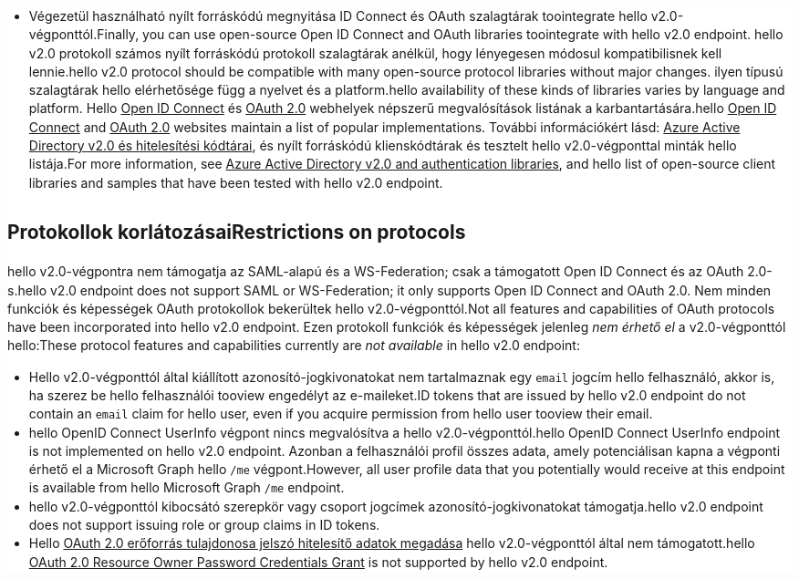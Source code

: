 * <span data-ttu-id="ab149-178">Végezetül használható nyílt forráskódú megnyitása ID Connect és OAuth szalagtárak toointegrate hello v2.0-végponttól.</span><span class="sxs-lookup"><span data-stu-id="ab149-178">Finally, you can use open-source Open ID Connect and OAuth libraries toointegrate with hello v2.0 endpoint.</span></span> <span data-ttu-id="ab149-179">hello v2.0 protokoll számos nyílt forráskódú protokoll szalagtárak anélkül, hogy lényegesen módosul kompatibilisnek kell lennie.</span><span class="sxs-lookup"><span data-stu-id="ab149-179">hello v2.0 protocol should be compatible with many open-source protocol libraries without major changes.</span></span> <span data-ttu-id="ab149-180">ilyen típusú szalagtárak hello elérhetősége függ a nyelvet és a platform.</span><span class="sxs-lookup"><span data-stu-id="ab149-180">hello availability of these kinds of libraries varies by language and platform.</span></span> <span data-ttu-id="ab149-181">Hello [Open ID Connect](http://openid.net/connect/) és [OAuth 2.0](http://oauth.net/2/) webhelyek népszerű megvalósítások listának a karbantartására.</span><span class="sxs-lookup"><span data-stu-id="ab149-181">hello [Open ID Connect](http://openid.net/connect/) and [OAuth 2.0](http://oauth.net/2/) websites maintain a list of popular implementations.</span></span> <span data-ttu-id="ab149-182">További információkért lásd: [Azure Active Directory v2.0 és hitelesítési kódtárai](active-directory-v2-libraries.md), és nyílt forráskódú klienskódtárak és tesztelt hello v2.0-végponttal minták hello listája.</span><span class="sxs-lookup"><span data-stu-id="ab149-182">For more information, see [Azure Active Directory v2.0 and authentication libraries](active-directory-v2-libraries.md), and hello list of open-source client libraries and samples that have been tested with hello v2.0 endpoint.</span></span>

## <a name="restrictions-on-protocols"></a><span data-ttu-id="ab149-183">Protokollok korlátozásai</span><span class="sxs-lookup"><span data-stu-id="ab149-183">Restrictions on protocols</span></span>
<span data-ttu-id="ab149-184">hello v2.0-végpontra nem támogatja az SAML-alapú és a WS-Federation; csak a támogatott Open ID Connect és az OAuth 2.0-s.</span><span class="sxs-lookup"><span data-stu-id="ab149-184">hello v2.0 endpoint does not support SAML or WS-Federation; it only supports Open ID Connect and OAuth 2.0.</span></span>  <span data-ttu-id="ab149-185">Nem minden funkciók és képességek OAuth protokollok bekerültek hello v2.0-végponttól.</span><span class="sxs-lookup"><span data-stu-id="ab149-185">Not all features and capabilities of OAuth protocols have been incorporated into hello v2.0 endpoint.</span></span> <span data-ttu-id="ab149-186">Ezen protokoll funkciók és képességek jelenleg *nem érhető el* a v2.0-végponttól hello:</span><span class="sxs-lookup"><span data-stu-id="ab149-186">These protocol features and capabilities currently are *not available* in hello v2.0 endpoint:</span></span>

* <span data-ttu-id="ab149-187">Hello v2.0-végponttól által kiállított azonosító-jogkivonatokat nem tartalmaznak egy `email` jogcím hello felhasználó, akkor is, ha szerez be hello felhasználói tooview engedélyt az e-maileket.</span><span class="sxs-lookup"><span data-stu-id="ab149-187">ID tokens that are issued by hello v2.0 endpoint do not contain an `email` claim for hello user, even if you acquire permission from hello user tooview their email.</span></span>
* <span data-ttu-id="ab149-188">hello OpenID Connect UserInfo végpont nincs megvalósítva a hello v2.0-végponttól.</span><span class="sxs-lookup"><span data-stu-id="ab149-188">hello OpenID Connect UserInfo endpoint is not implemented on hello v2.0 endpoint.</span></span> <span data-ttu-id="ab149-189">Azonban a felhasználói profil összes adata, amely potenciálisan kapna a végponti érhető el a Microsoft Graph hello `/me` végpont.</span><span class="sxs-lookup"><span data-stu-id="ab149-189">However, all user profile data that you potentially would receive at this endpoint is available from hello Microsoft Graph `/me` endpoint.</span></span>
* <span data-ttu-id="ab149-190">hello v2.0-végponttól kibocsátó szerepkör vagy csoport jogcímek azonosító-jogkivonatokat támogatja.</span><span class="sxs-lookup"><span data-stu-id="ab149-190">hello v2.0 endpoint does not support issuing role or group claims in ID tokens.</span></span>
* <span data-ttu-id="ab149-191">Hello [OAuth 2.0 erőforrás tulajdonosa jelszó hitelesítő adatok megadása](https://tools.ietf.org/html/rfc6749#section-4.3) hello v2.0-végponttól által nem támogatott.</span><span class="sxs-lookup"><span data-stu-id="ab149-191">hello [OAuth 2.0 Resource Owner Password Credentials Grant](https://tools.ietf.org/html/rfc6749#section-4.3) is not supported by hello v2.0 endpoint.</span></span>
